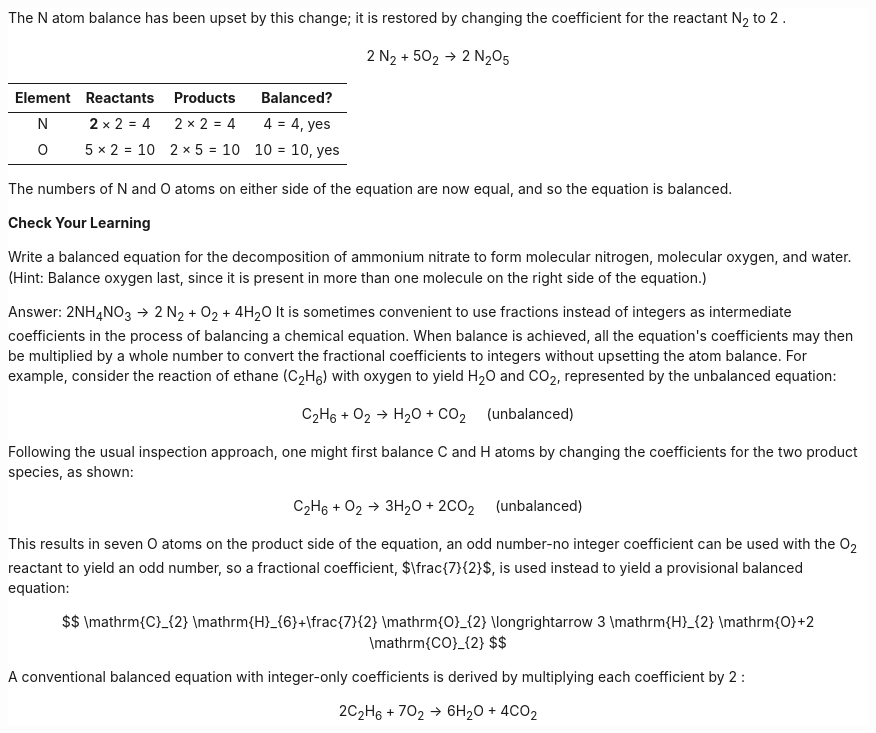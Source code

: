 The N atom balance has been upset by this change; it is restored by changing the coefficient for the reactant $\mathrm{N}_{2}$ to 2 .

$$
2 \mathrm{~N}_{2}+5 \mathrm{O}_{2} \longrightarrow 2 \mathrm{~N}_{2} \mathrm{O}_{5}
$$

| Element | Reactants | Products | Balanced? |
| :--: | :--: | :--: | :--: |
| N | $\mathbf{2} \times 2=4$ | $2 \times 2=4$ | $4=4$, yes |
| O | $5 \times 2=10$ | $2 \times 5=10$ | $10=10$, yes |

The numbers of N and O atoms on either side of the equation are now equal, and so the equation is balanced.

**Check Your Learning** 

Write a balanced equation for the decomposition of ammonium nitrate to form molecular nitrogen, molecular oxygen, and water. (Hint: Balance oxygen last, since it is present in more than one molecule on the right side of the equation.)

Answer: $2 \mathrm{NH}_{4} \mathrm{NO}_{3} \longrightarrow 2 \mathrm{~N}_{2}+\mathrm{O}_{2}+4 \mathrm{H}_{2} \mathrm{O}$
It is sometimes convenient to use fractions instead of integers as intermediate coefficients in the process of balancing a chemical equation. When balance is achieved, all the equation's coefficients may then be multiplied by a whole number to convert the fractional coefficients to integers without upsetting the atom balance. For example, consider the reaction of ethane $\left(\mathrm{C}_{2} \mathrm{H}_{6}\right)$ with oxygen to yield $\mathrm{H}_{2} \mathrm{O}$ and $\mathrm{CO}_{2}$, represented by the unbalanced equation:

$$
\mathrm{C}_{2} \mathrm{H}_{6}+\mathrm{O}_{2} \longrightarrow \mathrm{H}_{2} \mathrm{O}+\mathrm{CO}_{2} \quad \text { (unbalanced) }
$$

Following the usual inspection approach, one might first balance C and H atoms by changing the coefficients for the two product species, as shown:

$$
\mathrm{C}_{2} \mathrm{H}_{6}+\mathrm{O}_{2} \longrightarrow 3 \mathrm{H}_{2} \mathrm{O}+2 \mathrm{CO}_{2} \quad \text { (unbalanced) }
$$

This results in seven O atoms on the product side of the equation, an odd number-no integer coefficient can be used with the $\mathrm{O}_{2}$ reactant to yield an odd number, so a fractional coefficient, $\frac{7}{2}$, is used instead to yield a provisional balanced equation:

$$
\mathrm{C}_{2} \mathrm{H}_{6}+\frac{7}{2} \mathrm{O}_{2} \longrightarrow 3 \mathrm{H}_{2} \mathrm{O}+2 \mathrm{CO}_{2}
$$

A conventional balanced equation with integer-only coefficients is derived by multiplying each coefficient by 2 :

$$
2 \mathrm{C}_{2} \mathrm{H}_{6}+7 \mathrm{O}_{2} \longrightarrow 6 \mathrm{H}_{2} \mathrm{O}+4 \mathrm{CO}_{2}
$$
